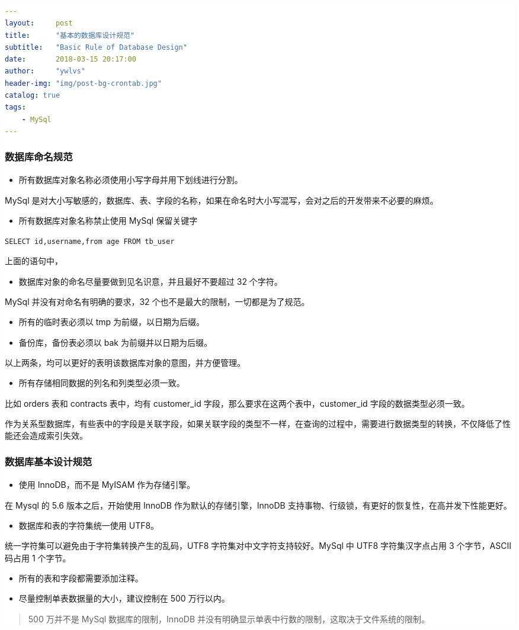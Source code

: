 ```yaml
---
layout:     post
title:      "基本的数据库设计规范"
subtitle:   "Basic Rule of Database Design"
date:       2018-03-15 20:17:00
author:     "ywlvs"
header-img: "img/post-bg-crontab.jpg"
catalog: true
tags:
    - MySql
---
```


### 数据库命名规范

+ 所有数据库对象名称必须使用小写字母并用下划线进行分割。

MySql 是对大小写敏感的，数据库、表、字段的名称，如果在命名时大小写混写，会对之后的开发带来不必要的麻烦。

+ 所有数据库对象名称禁止使用 MySql 保留关键字

```MySql
SELECT id,username,from age FROM tb_user
```

上面的语句中，

+ 数据库对象的命名尽量要做到见名识意，并且最好不要超过 32 个字符。

MySql 并没有对命名有明确的要求，32 个也不是最大的限制，一切都是为了规范。

+ 所有的临时表必须以 tmp 为前缀，以日期为后缀。

+ 备份库，备份表必须以 bak 为前缀并以日期为后缀。

以上两条，均可以更好的表明该数据库对象的意图，并方便管理。

+ 所有存储相同数据的列名和列类型必须一致。

比如 orders 表和 contracts 表中，均有 customer_id 字段，那么要求在这两个表中，customer_id 字段的数据类型必须一致。

作为关系型数据库，有些表中的字段是关联字段，如果关联字段的类型不一样，在查询的过程中，需要进行数据类型的转换，不仅降低了性能还会造成索引失效。

### 数据库基本设计规范

+ 使用 InnoDB，而不是 MyISAM 作为存储引擎。

在 Mysql 的 5.6 版本之后，开始使用 InnoDB 作为默认的存储引擎，InnoDB 支持事物、行级锁，有更好的恢复性，在高并发下性能更好。

+ 数据库和表的字符集统一使用 UTF8。

统一字符集可以避免由于字符集转换产生的乱码，UTF8 字符集对中文字符支持较好。MySql 中 UTF8 字符集汉字点占用 3 个字节，ASCII 码占用 1 个字节。

+ 所有的表和字段都需要添加注释。

+ 尽量控制单表数据量的大小，建议控制在 500 万行以内。

>500 万并不是 MySql 数据库的限制，InnoDB 并没有明确显示单表中行数的限制，这取决于文件系统的限制。
